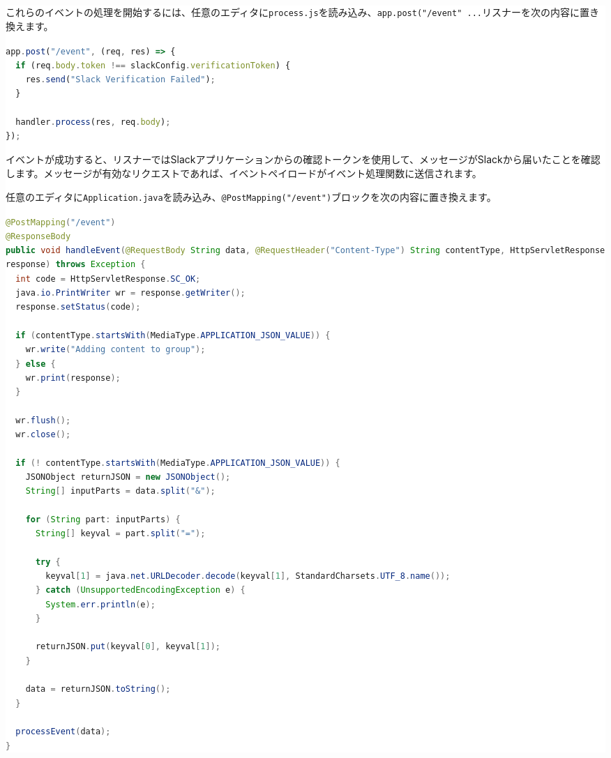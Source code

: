 <Choice option="programming.platform" value="node" color="none">

これらのイベントの処理を開始するには、任意のエディタに`process.js`を読み込み、`app.post("/event" ...`リスナーを次の内容に置き換えます。

```javascript
app.post("/event", (req, res) => {
  if (req.body.token !== slackConfig.verificationToken) {
    res.send("Slack Verification Failed");
  }

  handler.process(res, req.body);
});

```

イベントが成功すると、リスナーではSlackアプリケーションからの確認トークンを使用して、メッセージがSlackから届いたことを確認します。メッセージが有効なリクエストであれば、イベントペイロードがイベント処理関数に送信されます。

</Choice>

<Choice option="programming.platform" value="java" color="none">

任意のエディタに`Application.java`を読み込み、`@PostMapping("/event")`ブロックを次の内容に置き換えます。



```java
@PostMapping("/event")
@ResponseBody
public void handleEvent(@RequestBody String data, @RequestHeader("Content-Type") String contentType, HttpServletResponse response) throws Exception {
  int code = HttpServletResponse.SC_OK;
  java.io.PrintWriter wr = response.getWriter();
  response.setStatus(code);

  if (contentType.startsWith(MediaType.APPLICATION_JSON_VALUE)) {
    wr.write("Adding content to group");
  } else {
    wr.print(response);
  }

  wr.flush();
  wr.close();

  if (! contentType.startsWith(MediaType.APPLICATION_JSON_VALUE)) {
    JSONObject returnJSON = new JSONObject();
    String[] inputParts = data.split("&");

    for (String part: inputParts) {
      String[] keyval = part.split("=");

      try {
        keyval[1] = java.net.URLDecoder.decode(keyval[1], StandardCharsets.UTF_8.name());
      } catch (UnsupportedEncodingException e) {
        System.err.println(e);
      }

      returnJSON.put(keyval[0], keyval[1]);
    }

    data = returnJSON.toString();
  }

  processEvent(data);
}

```
